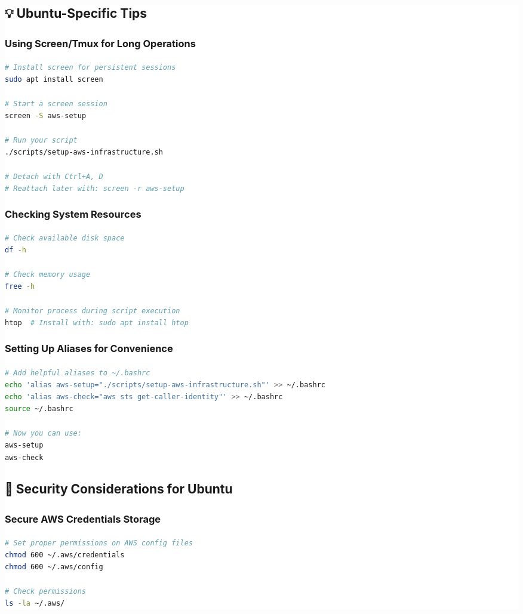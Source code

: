 ## 💡 **Ubuntu-Specific Tips**

### **Using Screen/Tmux for Long Operations**
```bash
# Install screen for persistent sessions
sudo apt install screen

# Start a screen session
screen -S aws-setup

# Run your script
./scripts/setup-aws-infrastructure.sh

# Detach with Ctrl+A, D
# Reattach later with: screen -r aws-setup
```

### **Checking System Resources**
```bash
# Check available disk space
df -h

# Check memory usage
free -h

# Monitor process during script execution
htop  # Install with: sudo apt install htop
```

### **Setting Up Aliases for Convenience**
```bash
# Add helpful aliases to ~/.bashrc
echo 'alias aws-setup="./scripts/setup-aws-infrastructure.sh"' >> ~/.bashrc
echo 'alias aws-check="aws sts get-caller-identity"' >> ~/.bashrc
source ~/.bashrc

# Now you can use:
aws-setup
aws-check
```

## 🔐 **Security Considerations for Ubuntu**

### **Secure AWS Credentials Storage**
```bash
# Set proper permissions on AWS config files
chmod 600 ~/.aws/credentials
chmod 600 ~/.aws/config

# Check permissions
ls -la ~/.aws/
```
